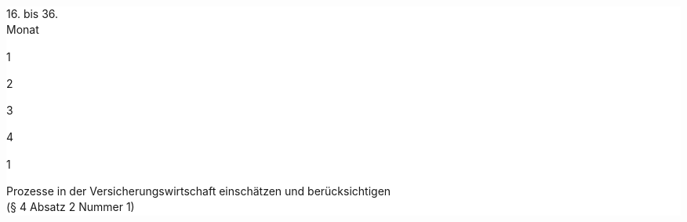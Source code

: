 16\. bis 36.  
Monat

</th>

</tr>

<tr>

<th style="border-right: 0.5pt solid ; border-bottom: 0.5pt solid ;  font-weight:normal;" align="center" valign="middle" charoff="50">

1

</th>

<th style="border-right: 0.5pt solid ; border-bottom: 0.5pt solid ;  font-weight:normal;" align="center" valign="middle" charoff="50">

2

</th>

<th style="border-right: 0.5pt solid ; border-bottom: 0.5pt solid ;  font-weight:normal;" align="center" valign="middle" charoff="50">

3

</th>

<th style="border-bottom: 0.5pt solid ;  font-weight:normal;" colspan="2" align="center" valign="middle" charoff="50">

4

</th>

</tr>

</thead>

<tbody valign="top">

<tr>

<td style="border-right: 0.5pt solid ; border-bottom: 0.5pt solid ; " rowspan="2" align="center" valign="top" charoff="50">

1

</td>

<td style="border-right: 0.5pt solid ; border-bottom: 0.5pt solid ; " rowspan="2" align="left" valign="top" charoff="50">

Prozesse in der Versicherungswirtschaft einschätzen und
berücksichtigen  
(§ 4 Absatz 2 Nummer 1)

</td>

<td style="border-right: 0.5pt solid ; border-bottom: 0.5pt solid ; " align="justify" valign="top" charoff="50">

